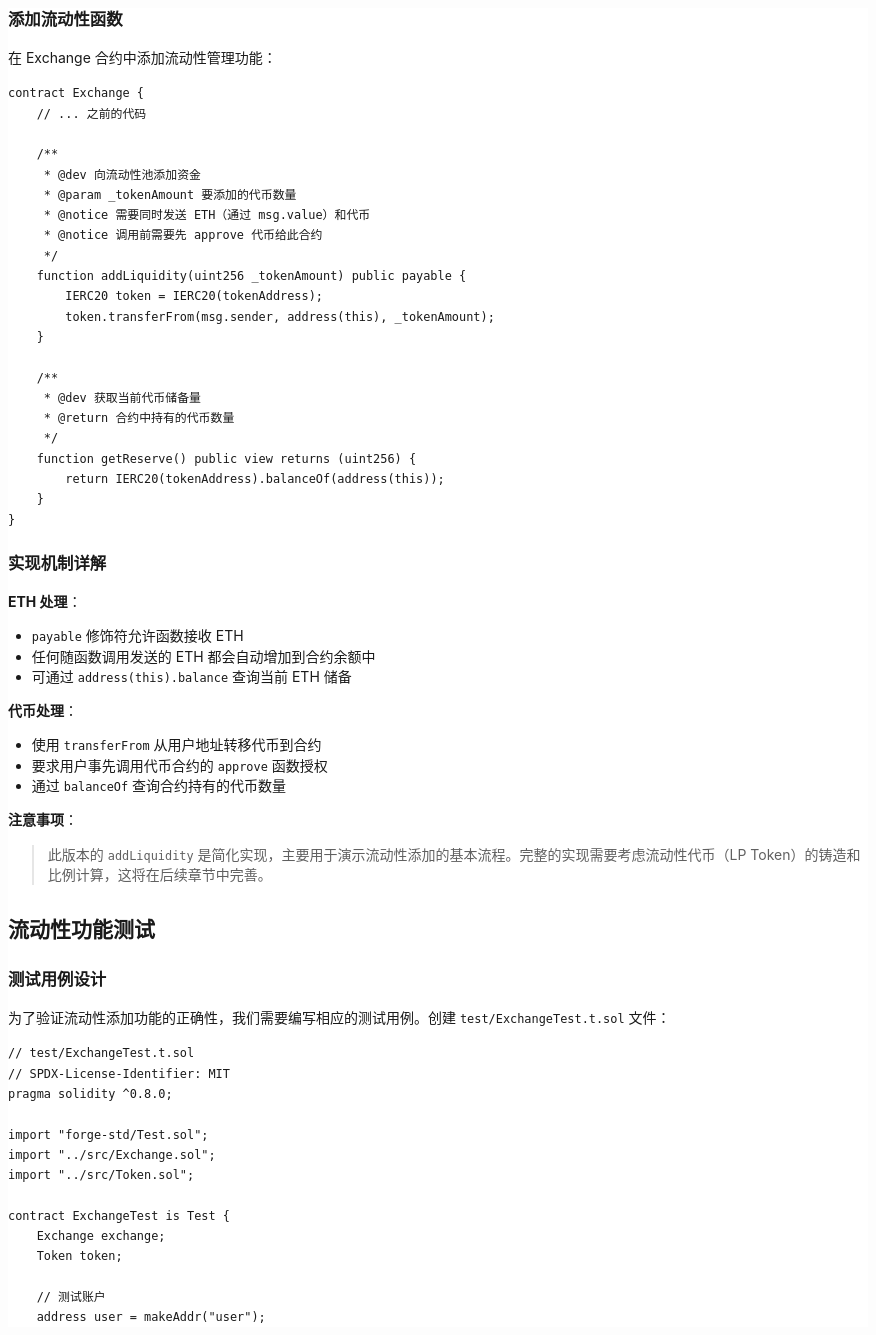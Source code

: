 ### 添加流动性函数

在 Exchange 合约中添加流动性管理功能：

```solidity
contract Exchange {
    // ... 之前的代码

    /**
     * @dev 向流动性池添加资金
     * @param _tokenAmount 要添加的代币数量
     * @notice 需要同时发送 ETH（通过 msg.value）和代币
     * @notice 调用前需要先 approve 代币给此合约
     */
    function addLiquidity(uint256 _tokenAmount) public payable {
        IERC20 token = IERC20(tokenAddress);
        token.transferFrom(msg.sender, address(this), _tokenAmount);
    }

    /**
     * @dev 获取当前代币储备量
     * @return 合约中持有的代币数量
     */
    function getReserve() public view returns (uint256) {
        return IERC20(tokenAddress).balanceOf(address(this));
    }
}
```

### 实现机制详解

**ETH 处理**：
- `payable` 修饰符允许函数接收 ETH
- 任何随函数调用发送的 ETH 都会自动增加到合约余额中
- 可通过 `address(this).balance` 查询当前 ETH 储备

**代币处理**：
- 使用 `transferFrom` 从用户地址转移代币到合约
- 要求用户事先调用代币合约的 `approve` 函数授权
- 通过 `balanceOf` 查询合约持有的代币数量

**注意事项**：
> 此版本的 `addLiquidity` 是简化实现，主要用于演示流动性添加的基本流程。完整的实现需要考虑流动性代币（LP Token）的铸造和比例计算，这将在后续章节中完善。

## 流动性功能测试

### 测试用例设计

为了验证流动性添加功能的正确性，我们需要编写相应的测试用例。创建 `test/ExchangeTest.t.sol` 文件：

```solidity
// test/ExchangeTest.t.sol
// SPDX-License-Identifier: MIT
pragma solidity ^0.8.0;

import "forge-std/Test.sol";
import "../src/Exchange.sol";
import "../src/Token.sol";

contract ExchangeTest is Test {
    Exchange exchange;
    Token token;

    // 测试账户
    address user = makeAddr("user");
```